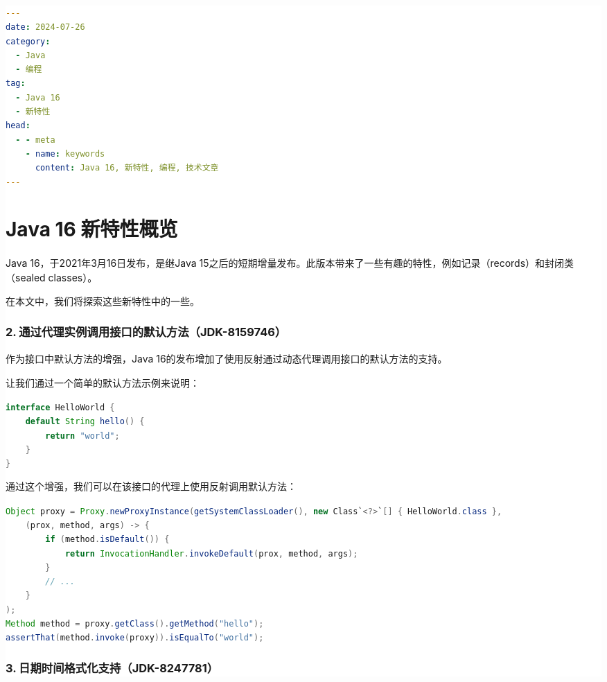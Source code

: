 ```yaml
---
date: 2024-07-26
category:
  - Java
  - 编程
tag:
  - Java 16
  - 新特性
head:
  - - meta
    - name: keywords
      content: Java 16, 新特性, 编程, 技术文章
---
```

# Java 16 新特性概览

Java 16，于2021年3月16日发布，是继Java 15之后的短期增量发布。此版本带来了一些有趣的特性，例如记录（records）和封闭类（sealed classes）。

在本文中，我们将探索这些新特性中的一些。

### 2. 通过代理实例调用接口的默认方法（JDK-8159746）

作为接口中默认方法的增强，Java 16的发布增加了使用反射通过动态代理调用接口的默认方法的支持。

让我们通过一个简单的默认方法示例来说明：

```java
interface HelloWorld {
    default String hello() {
        return "world";
    }
}
```

通过这个增强，我们可以在该接口的代理上使用反射调用默认方法：

```java
Object proxy = Proxy.newProxyInstance(getSystemClassLoader(), new Class`<?>`[] { HelloWorld.class },
    (prox, method, args) -> {
        if (method.isDefault()) {
            return InvocationHandler.invokeDefault(prox, method, args);
        }
        // ...
    }
);
Method method = proxy.getClass().getMethod("hello");
assertThat(method.invoke(proxy)).isEqualTo("world");
```

### 3. 日期时间格式化支持（JDK-8247781）
